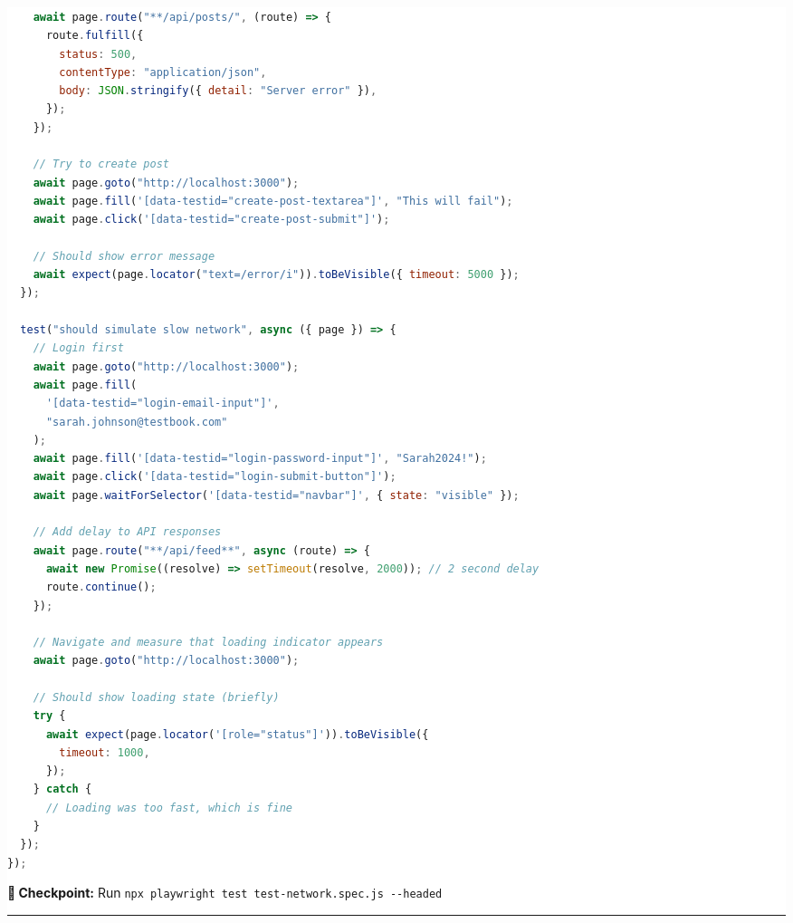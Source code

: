 ```javascript
    await page.route("**/api/posts/", (route) => {
      route.fulfill({
        status: 500,
        contentType: "application/json",
        body: JSON.stringify({ detail: "Server error" }),
      });
    });

    // Try to create post
    await page.goto("http://localhost:3000");
    await page.fill('[data-testid="create-post-textarea"]', "This will fail");
    await page.click('[data-testid="create-post-submit"]');

    // Should show error message
    await expect(page.locator("text=/error/i")).toBeVisible({ timeout: 5000 });
  });

  test("should simulate slow network", async ({ page }) => {
    // Login first
    await page.goto("http://localhost:3000");
    await page.fill(
      '[data-testid="login-email-input"]',
      "sarah.johnson@testbook.com"
    );
    await page.fill('[data-testid="login-password-input"]', "Sarah2024!");
    await page.click('[data-testid="login-submit-button"]');
    await page.waitForSelector('[data-testid="navbar"]', { state: "visible" });

    // Add delay to API responses
    await page.route("**/api/feed**", async (route) => {
      await new Promise((resolve) => setTimeout(resolve, 2000)); // 2 second delay
      route.continue();
    });

    // Navigate and measure that loading indicator appears
    await page.goto("http://localhost:3000");

    // Should show loading state (briefly)
    try {
      await expect(page.locator('[role="status"]')).toBeVisible({
        timeout: 1000,
      });
    } catch {
      // Loading was too fast, which is fine
    }
  });
});
```

**🎯 Checkpoint:** Run `npx playwright test test-network.spec.js --headed`

---